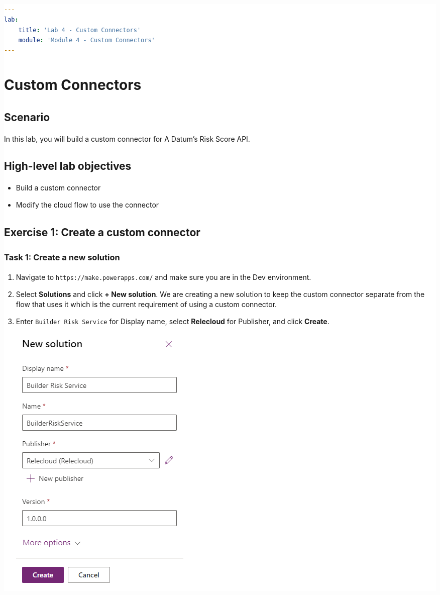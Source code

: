 ```yaml
---
lab:
    title: 'Lab 4 - Custom Connectors'
    module: 'Module 4 - Custom Connectors'
---
```


# Custom Connectors

## Scenario

In this lab, you will build a custom connector for A Datum’s Risk Score API.

## High-level lab objectives

-   Build a custom connector

-   Modify the cloud flow to use the connector

## Exercise 1: Create a custom connector

### Task 1: Create a new solution

1.  Navigate to `https://make.powerapps.com/` and make sure you are in the Dev
    environment.

2.  Select **Solutions** and click **+ New solution**. We are creating a new
    solution to keep the custom connector separate from the flow that uses it
    which is the current requirement of using a custom connector.

3.  Enter `Builder Risk Service` for Display name, select **Relecloud** for
    Publisher, and click **Create**.

    ![create your new solution as described](media/fa0ae4cd4ebbb8e39f3d38577afc9584.png)
